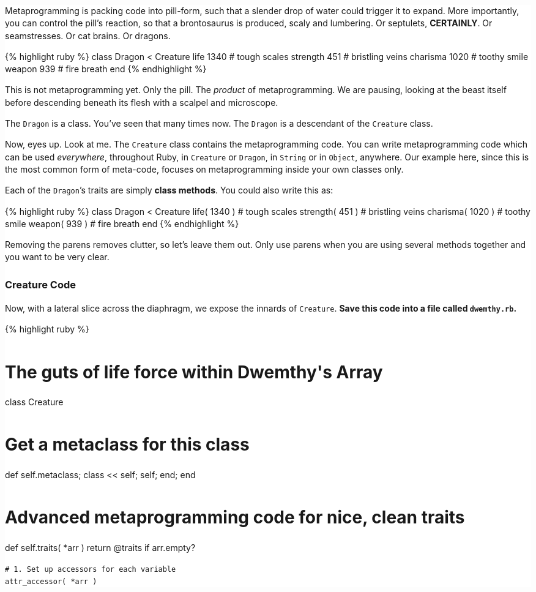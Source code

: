 Metaprogramming is packing code into pill-form, such that a slender drop of
water could trigger it to expand. More importantly, you can control the pill’s
reaction, so that a brontosaurus is produced, scaly and lumbering. Or septulets,
**<span class="caps">CERTAINLY</span>**. Or seamstresses. Or cat brains. Or
dragons.

{% highlight ruby %}
class Dragon < Creature
  life 1340     # tough scales
  strength 451  # bristling veins
  charisma 1020 # toothy smile
  weapon 939    # fire breath
end
{% endhighlight %}

This is not metaprogramming yet. Only the pill. The _product_ of
metaprogramming. We are pausing, looking at the beast itself before descending
beneath its flesh with a scalpel and microscope.

The `Dragon` is a class. You’ve seen that many times now. The `Dragon` is a
descendant of the `Creature` class.

Now, eyes up. Look at me. The `Creature` class contains the metaprogramming
code. You can write metaprogramming code which can be used _everywhere_,
throughout Ruby, in `Creature` or `Dragon`, in `String` or in `Object`,
anywhere. Our example here, since this is the most common form of meta-code,
focuses on metaprogramming inside your own classes only.

Each of the `Dragon`’s traits are simply **class methods**. You could also write
this as:

{% highlight ruby %}
class Dragon < Creature
  life( 1340 )     # tough scales
  strength( 451 )  # bristling veins
  charisma( 1020 ) # toothy smile
  weapon( 939 )    # fire breath
end
{% endhighlight %}

Removing the parens removes clutter, so let’s leave them out. Only use parens
when you are using several methods together and you want to be very clear.

### Creature Code

Now, with a lateral slice across the diaphragm, we expose the innards of
`Creature`. **Save this code into a file called `dwemthy.rb`.**

{% highlight ruby %}
# The guts of life force within Dwemthy's Array
class Creature

  # Get a metaclass for this class
  def self.metaclass; class << self; self; end; end

  # Advanced metaprogramming code for nice, clean traits
  def self.traits( *arr )
    return @traits if arr.empty?

    # 1. Set up accessors for each variable
    attr_accessor( *arr )
